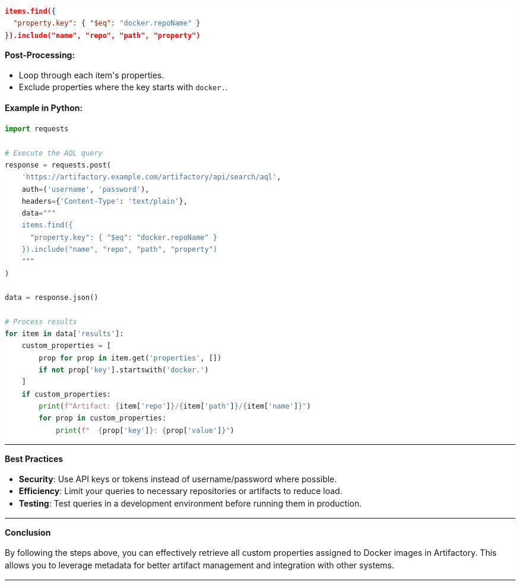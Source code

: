 ```json
items.find({
  "property.key": { "$eq": "docker.repoName" }
}).include("name", "repo", "path", "property")
```

**Post-Processing:**

- Loop through each item's properties.
- Exclude properties where the key starts with `docker.`.

**Example in Python:**

```python
import requests

# Execute the AQL query
response = requests.post(
    'https://artifactory.example.com/artifactory/api/search/aql',
    auth=('username', 'password'),
    headers={'Content-Type': 'text/plain'},
    data="""
    items.find({
      "property.key": { "$eq": "docker.repoName" }
    }).include("name", "repo", "path", "property")
    """
)

data = response.json()

# Process results
for item in data['results']:
    custom_properties = [
        prop for prop in item.get('properties', [])
        if not prop['key'].startswith('docker.')
    ]
    if custom_properties:
        print(f"Artifact: {item['repo']}/{item['path']}/{item['name']}")
        for prop in custom_properties:
            print(f"  {prop['key']}: {prop['value']}")
```

---

**Best Practices**

- **Security**: Use API keys or tokens instead of username/password where possible.
- **Efficiency**: Limit your queries to necessary repositories or artifacts to reduce load.
- **Testing**: Test queries in a development environment before running them in production.

---

**Conclusion**

By following the steps above, you can effectively retrieve all custom properties assigned to Docker images in Artifactory. This allows you to leverage metadata for better artifact management and integration with other systems.

---